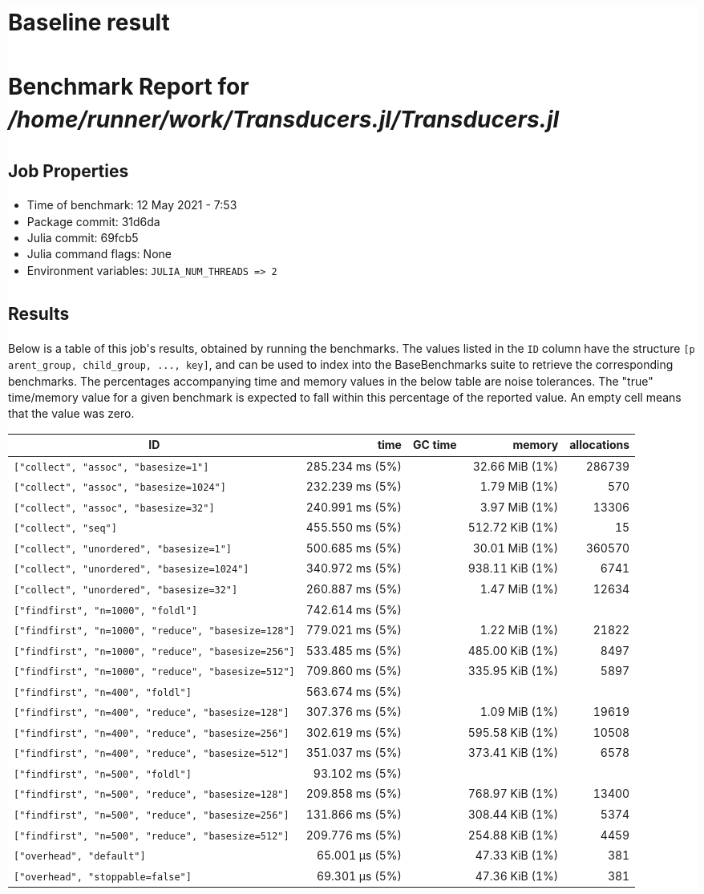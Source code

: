 # Baseline result
# Benchmark Report for */home/runner/work/Transducers.jl/Transducers.jl*

## Job Properties
* Time of benchmark: 12 May 2021 - 7:53
* Package commit: 31d6da
* Julia commit: 69fcb5
* Julia command flags: None
* Environment variables: `JULIA_NUM_THREADS => 2`

## Results
Below is a table of this job's results, obtained by running the benchmarks.
The values listed in the `ID` column have the structure `[parent_group, child_group, ..., key]`, and can be used to
index into the BaseBenchmarks suite to retrieve the corresponding benchmarks.
The percentages accompanying time and memory values in the below table are noise tolerances. The "true"
time/memory value for a given benchmark is expected to fall within this percentage of the reported value.
An empty cell means that the value was zero.

| ID                                                  | time            | GC time | memory          | allocations |
|-----------------------------------------------------|----------------:|--------:|----------------:|------------:|
| `["collect", "assoc", "basesize=1"]`                | 285.234 ms (5%) |         |  32.66 MiB (1%) |      286739 |
| `["collect", "assoc", "basesize=1024"]`             | 232.239 ms (5%) |         |   1.79 MiB (1%) |         570 |
| `["collect", "assoc", "basesize=32"]`               | 240.991 ms (5%) |         |   3.97 MiB (1%) |       13306 |
| `["collect", "seq"]`                                | 455.550 ms (5%) |         | 512.72 KiB (1%) |          15 |
| `["collect", "unordered", "basesize=1"]`            | 500.685 ms (5%) |         |  30.01 MiB (1%) |      360570 |
| `["collect", "unordered", "basesize=1024"]`         | 340.972 ms (5%) |         | 938.11 KiB (1%) |        6741 |
| `["collect", "unordered", "basesize=32"]`           | 260.887 ms (5%) |         |   1.47 MiB (1%) |       12634 |
| `["findfirst", "n=1000", "foldl"]`                  | 742.614 ms (5%) |         |                 |             |
| `["findfirst", "n=1000", "reduce", "basesize=128"]` | 779.021 ms (5%) |         |   1.22 MiB (1%) |       21822 |
| `["findfirst", "n=1000", "reduce", "basesize=256"]` | 533.485 ms (5%) |         | 485.00 KiB (1%) |        8497 |
| `["findfirst", "n=1000", "reduce", "basesize=512"]` | 709.860 ms (5%) |         | 335.95 KiB (1%) |        5897 |
| `["findfirst", "n=400", "foldl"]`                   | 563.674 ms (5%) |         |                 |             |
| `["findfirst", "n=400", "reduce", "basesize=128"]`  | 307.376 ms (5%) |         |   1.09 MiB (1%) |       19619 |
| `["findfirst", "n=400", "reduce", "basesize=256"]`  | 302.619 ms (5%) |         | 595.58 KiB (1%) |       10508 |
| `["findfirst", "n=400", "reduce", "basesize=512"]`  | 351.037 ms (5%) |         | 373.41 KiB (1%) |        6578 |
| `["findfirst", "n=500", "foldl"]`                   |  93.102 ms (5%) |         |                 |             |
| `["findfirst", "n=500", "reduce", "basesize=128"]`  | 209.858 ms (5%) |         | 768.97 KiB (1%) |       13400 |
| `["findfirst", "n=500", "reduce", "basesize=256"]`  | 131.866 ms (5%) |         | 308.44 KiB (1%) |        5374 |
| `["findfirst", "n=500", "reduce", "basesize=512"]`  | 209.776 ms (5%) |         | 254.88 KiB (1%) |        4459 |
| `["overhead", "default"]`                           |  65.001 μs (5%) |         |  47.33 KiB (1%) |         381 |
| `["overhead", "stoppable=false"]`                   |  69.301 μs (5%) |         |  47.36 KiB (1%) |         381 |
